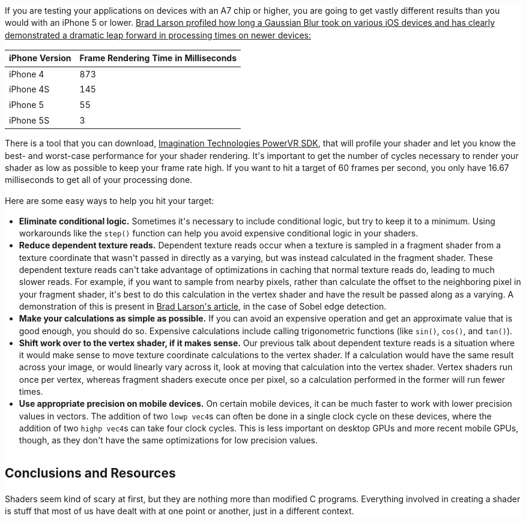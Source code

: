 If you are testing your applications on devices with an A7 chip or higher, you are going to get vastly different results than you would with an iPhone 5 or lower. [Brad Larson profiled how long a Gaussian Blur took on various iOS devices and has clearly demonstrated a dramatic leap forward in processing times on newer devices:](http://www.sunsetlakesoftware.com/2013/10/21/optimizing-gaussian-blurs-mobile-gpu)

iPhone Version | Frame Rendering Time in Milliseconds
-------------- | ------------------------------------
iPhone 4       | 873
iPhone 4S      | 145
iPhone 5       | 55
iPhone 5S      | 3


There is a tool that you can download, [Imagination Technologies PowerVR SDK](http://community.imgtec.com/developers/powervr/), that will profile your shader and let you know the best- and worst-case performance for your shader rendering. It's important to get the number of cycles necessary to render your shader as low as possible to keep your frame rate high. If you want to hit a target of 60 frames per second, you only have 16.67 milliseconds to get all of your processing done.

Here are some easy ways to help you hit your target:

- **Eliminate conditional logic.** Sometimes it's necessary to include conditional logic, but try to keep it to a minimum. Using workarounds like the `step()` function can help you avoid expensive conditional logic in your shaders.
- **Reduce dependent texture reads.** Dependent texture reads occur when a texture is sampled in a fragment shader from a texture coordinate that wasn't passed in directly as a varying, but was instead calculated in the fragment shader. These dependent texture reads can't take advantage of optimizations in caching that normal texture reads do, leading to much slower reads. For example, if you want to sample from nearby pixels, rather than calculate the offset to the neighboring pixel in your fragment shader, it's best to do this calculation in the vertex shader and have the result be passed along as a varying. A demonstration of this is present in [Brad Larson's article](/issue-21/gpu-accelerated-machine-vision.html), in the case of Sobel edge detection.
- **Make your calculations as simple as possible.** If you can avoid an expensive operation and get an approximate value that is good enough, you should do so. Expensive calculations include calling trigonometric functions (like `sin()`, `cos()`, and `tan()`).
- **Shift work over to the vertex shader, if it makes sense.** Our previous talk about dependent texture reads is a situation where it would make sense to move texture coordinate calculations to the vertex shader. If a calculation would have the same result across your image, or would linearly vary across it, look at moving that calculation into the vertex shader. Vertex shaders run once per vertex, whereas fragment shaders execute once per pixel, so a calculation performed in the former will run fewer times.
- **Use appropriate precision on mobile devices.** On certain mobile devices, it can be much faster to work with lower precision values in vectors. The addition of two `lowp vec4`s can often be done in a single clock cycle on these devices, where the addition of two `highp vec4`s can take four clock cycles. This is less important on desktop GPUs and more recent mobile GPUs, though, as they don't have the same optimizations for low precision values.

## Conclusions and Resources

Shaders seem kind of scary at first, but they are nothing more than modified C programs. Everything involved in creating a shader is stuff that most of us have dealt with at one point or another, just in a different context.
